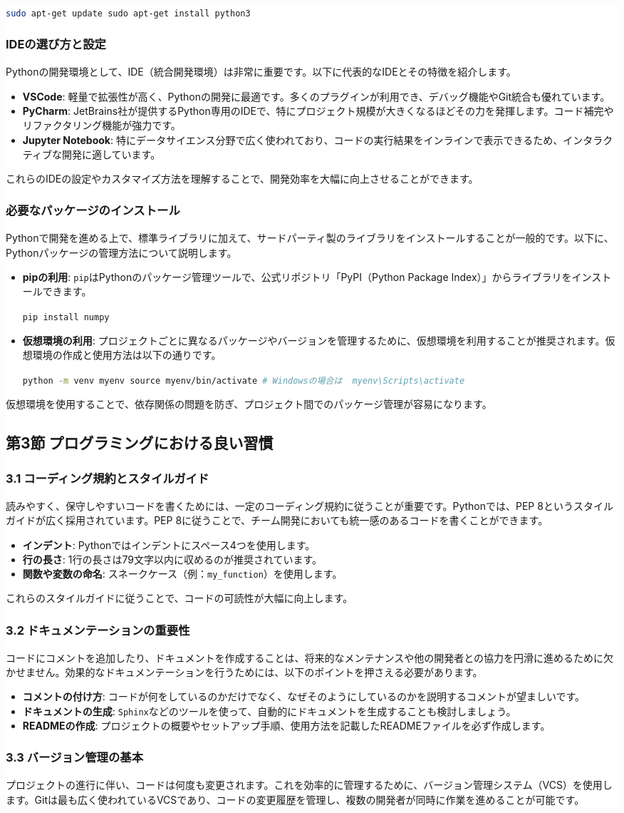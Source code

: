   ``` bash
  sudo apt-get update sudo apt-get install python3
  ```

### IDEの選び方と設定

Pythonの開発環境として、IDE（統合開発環境）は非常に重要です。以下に代表的なIDEとその特徴を紹介します。

- **VSCode**: 軽量で拡張性が高く、Pythonの開発に最適です。多くのプラグインが利用でき、デバッグ機能やGit統合も優れています。
- **PyCharm**: JetBrains社が提供するPython専用のIDEで、特にプロジェクト規模が大きくなるほどその力を発揮します。コード補完やリファクタリング機能が強力です。
- **Jupyter Notebook**: 特にデータサイエンス分野で広く使われており、コードの実行結果をインラインで表示できるため、インタラクティブな開発に適しています。

これらのIDEの設定やカスタマイズ方法を理解することで、開発効率を大幅に向上させることができます。

### 必要なパッケージのインストール

Pythonで開発を進める上で、標準ライブラリに加えて、サードパーティ製のライブラリをインストールすることが一般的です。以下に、Pythonパッケージの管理方法について説明します。

- **pipの利用**: `pip`はPythonのパッケージ管理ツールで、公式リポジトリ「PyPI（Python Package Index）」からライブラリをインストールできます。

  ``` bash
  pip install numpy
  ```

- **仮想環境の利用**: プロジェクトごとに異なるパッケージやバージョンを管理するために、仮想環境を利用することが推奨されます。仮想環境の作成と使用方法は以下の通りです。

  ``` bash
  python -m venv myenv source myenv/bin/activate # Windowsの場合は  myenv\Scripts\activate
  ```

仮想環境を使用することで、依存関係の問題を防ぎ、プロジェクト間でのパッケージ管理が容易になります。

## 第3節 プログラミングにおける良い習慣

### 3.1 コーディング規約とスタイルガイド

読みやすく、保守しやすいコードを書くためには、一定のコーディング規約に従うことが重要です。Pythonでは、PEP 8というスタイルガイドが広く採用されています。PEP 8に従うことで、チーム開発においても統一感のあるコードを書くことができます。

- **インデント**: Pythonではインデントにスペース4つを使用します。
- **行の長さ**: 1行の長さは79文字以内に収めるのが推奨されています。
- **関数や変数の命名**: スネークケース（例：`my_function`）を使用します。

これらのスタイルガイドに従うことで、コードの可読性が大幅に向上します。

### 3.2 ドキュメンテーションの重要性

コードにコメントを追加したり、ドキュメントを作成することは、将来的なメンテナンスや他の開発者との協力を円滑に進めるために欠かせません。効果的なドキュメンテーションを行うためには、以下のポイントを押さえる必要があります。

- **コメントの付け方**: コードが何をしているのかだけでなく、なぜそのようにしているのかを説明するコメントが望ましいです。
- **ドキュメントの生成**: `Sphinx`などのツールを使って、自動的にドキュメントを生成することも検討しましょう。
- **READMEの作成**: プロジェクトの概要やセットアップ手順、使用方法を記載したREADMEファイルを必ず作成します。

### 3.3 バージョン管理の基本

プロジェクトの進行に伴い、コードは何度も変更されます。これを効率的に管理するために、バージョン管理システム（VCS）を使用します。Gitは最も広く使われているVCSであり、コードの変更履歴を管理し、複数の開発者が同時に作業を進めることが可能です。

